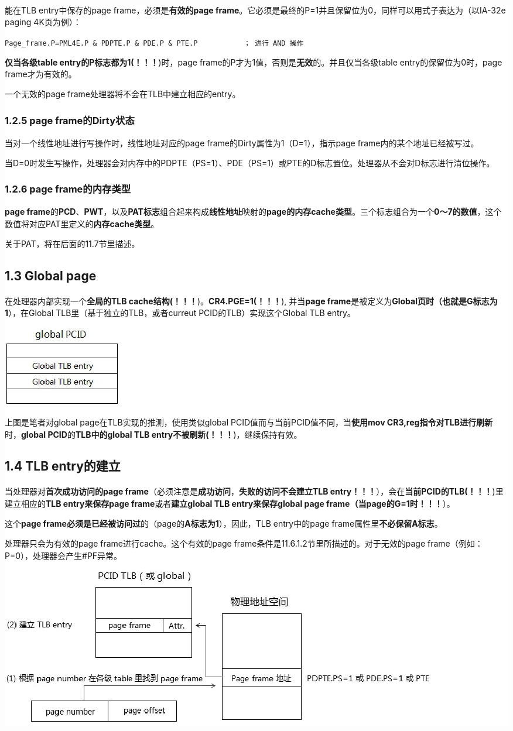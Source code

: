 能在TLB entry中保存的page frame，必须是**有效的page frame**。它必须是最终的P=1并且保留位为0，同样可以用式子表达为（以IA-32e paging 4K页为例）：

```x86asm
Page_frame.P=PML4E.P & PDPTE.P & PDE.P & PTE.P           ； 进行 AND 操作
```

**仅当各级table entry的P标志都为1(！！！**)时，page frame的P才为1值，否则是**无效**的。并且仅当各级table entry的保留位为0时，page frame才为有效的。

一个无效的page frame处理器将不会在TLB中建立相应的entry。

### 1.2.5 page frame的Dirty状态

当对一个线性地址进行写操作时，线性地址对应的page frame的Dirty属性为1（D=1），指示page frame内的某个地址已经被写过。

当D=0时发生写操作，处理器会对内存中的PDPTE（PS=1）、PDE（PS=1）或PTE的D标志置位。处理器从不会对D标志进行清位操作。

### 1.2.6 page frame的内存类型

**page frame**的**PCD**、**PWT**，以及**PAT标志**组合起来构成**线性地址**映射的**page的内存cache类型**。三个标志组合为一个**0～7的数值**，这个数值将对应PAT里定义的**内存cache类型**。

关于PAT，将在后面的11.7节里描述。

## 1.3 Global page

在处理器内部实现一个**全局的TLB cache结构(！！！**)。**CR4.PGE=1(！！！**), 并当**page frame**是被定义为**Global页时（也就是G标志为1**），在Global TLB里（基于独立的TLB，或者curreut PCID的TLB）实现这个Global TLB entry。

![config](./images/60.png)

上图是笔者对global page在TLB实现的推测，使用类似global PCID值而与当前PCID值不同，当**使用mov CR3,reg指令对TLB进行刷新**时，**global PCID**的**TLB中的global TLB entry不被刷新(！！！**)，继续保持有效。

## 1.4 TLB entry的建立

当处理器对**首次成功访问的page frame**（必须注意是**成功访问**，**失败的访问不会建立TLB entry！！！**），会在**当前PCID的TLB(！！！**)里建立相应的**TLB entry来保存page frame**或者**建立global TLB entry来保存global page frame（当page的G=1时！！！**）。

这个**page frame必须是已经被访问过**的（page的**A标志为1**），因此，TLB entry中的page frame属性里**不必保留A标志**。

处理器只会为有效的page frame进行cache。这个有效的page frame条件是11.6.1.2节里所描述的。对于无效的page frame（例如：P=0），处理器会产生\#PF异常。

![config](./images/61.png)
